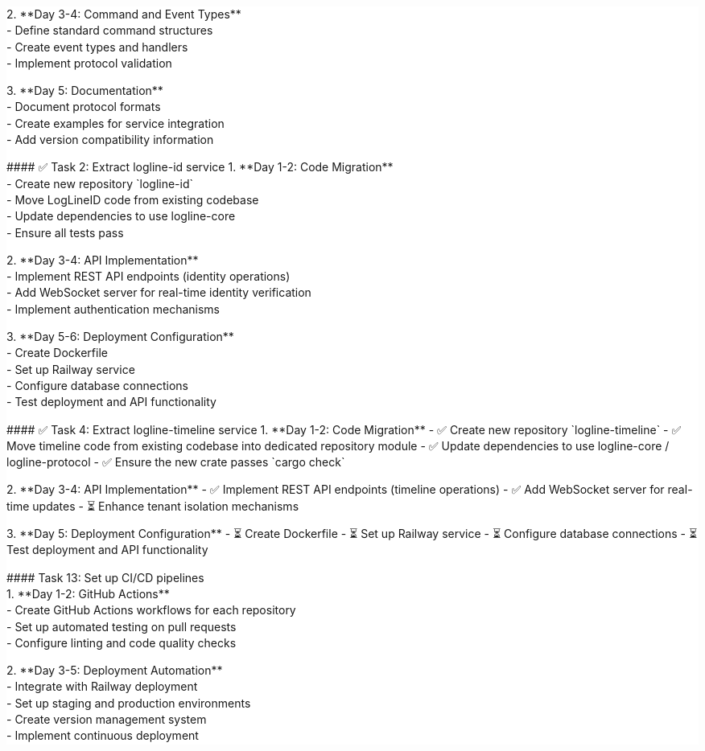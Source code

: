 2\. \*\*Day 3-4: Command and Event Types\*\*  
   \- Define standard command structures  
   \- Create event types and handlers  
   \- Implement protocol validation

3\. \*\*Day 5: Documentation\*\*  
   \- Document protocol formats  
   \- Create examples for service integration  
   \- Add version compatibility information

\#\#\#\# ✅ Task 2: Extract logline-id service
1\. \*\*Day 1-2: Code Migration\*\*  
   \- Create new repository \`logline-id\`  
   \- Move LogLineID code from existing codebase  
   \- Update dependencies to use logline-core  
   \- Ensure all tests pass

2\. \*\*Day 3-4: API Implementation\*\*  
   \- Implement REST API endpoints (identity operations)  
   \- Add WebSocket server for real-time identity verification  
   \- Implement authentication mechanisms

3\. \*\*Day 5-6: Deployment Configuration\*\*  
   \- Create Dockerfile  
   \- Set up Railway service  
   \- Configure database connections  
   \- Test deployment and API functionality

\#\#\#\# ✅ Task 4: Extract logline-timeline service
1\. \*\*Day 1-2: Code Migration\*\*
   \- ✅ Create new repository \`logline-timeline\`
   \- ✅ Move timeline code from existing codebase into dedicated repository module
   \- ✅ Update dependencies to use logline-core / logline-protocol
   \- ✅ Ensure the new crate passes \`cargo check\`

2\. \*\*Day 3-4: API Implementation\*\*
   \- ✅ Implement REST API endpoints (timeline operations)
   \- ✅ Add WebSocket server for real-time updates
   \- ⏳ Enhance tenant isolation mechanisms

3\. \*\*Day 5: Deployment Configuration\*\*
   \- ⏳ Create Dockerfile
   \- ⏳ Set up Railway service
   \- ⏳ Configure database connections
   \- ⏳ Test deployment and API functionality

\#\#\#\# Task 13: Set up CI/CD pipelines  
1\. \*\*Day 1-2: GitHub Actions\*\*  
   \- Create GitHub Actions workflows for each repository  
   \- Set up automated testing on pull requests  
   \- Configure linting and code quality checks

2\. \*\*Day 3-5: Deployment Automation\*\*  
   \- Integrate with Railway deployment  
   \- Set up staging and production environments  
   \- Create version management system  
   \- Implement continuous deployment
